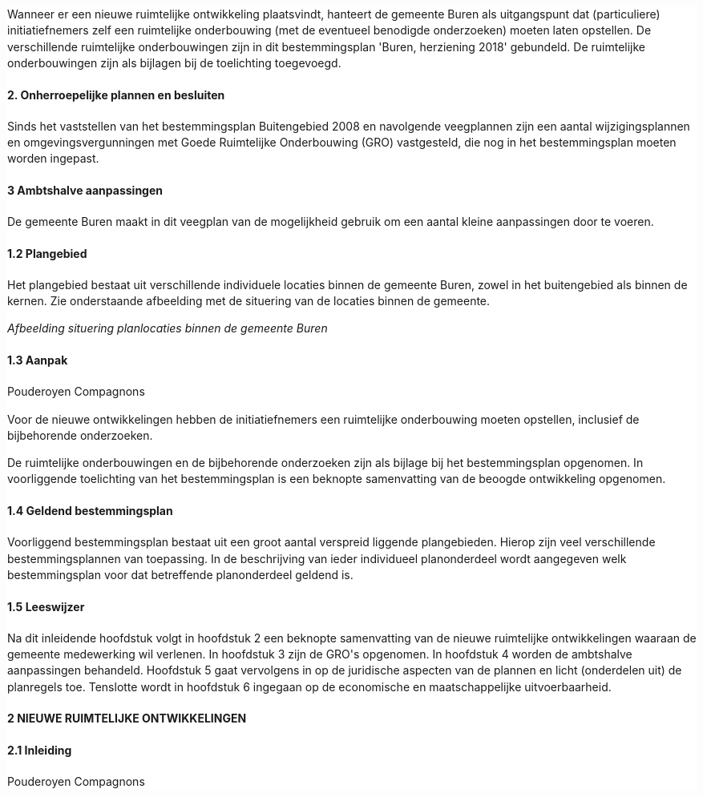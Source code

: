 Wanneer er een nieuwe ruimtelijke ontwikkeling plaatsvindt, hanteert de gemeente Buren als uitgangspunt dat (particuliere) initiatiefnemers zelf een ruimtelijke onderbouwing (met de eventueel benodigde onderzoeken) moeten laten opstellen. De verschillende ruimtelijke onderbouwingen zijn in dit bestemmingsplan 'Buren, herziening 2018' gebundeld. De ruimtelijke onderbouwingen zijn als bijlagen bij de toelichting toegevoegd.

#### 2. Onherroepelijke plannen en besluiten

Sinds het vaststellen van het bestemmingsplan Buitengebied 2008 en navolgende veegplannen zijn een aantal wijzigingsplannen en omgevingsvergunningen met Goede Ruimtelijke Onderbouwing (GRO) vastgesteld, die nog in het bestemmingsplan moeten worden ingepast.

#### 3 Ambtshalve aanpassingen

De gemeente Buren maakt in dit veegplan van de mogelijkheid gebruik om een aantal kleine aanpassingen door te voeren.

#### **1.2 Plangebied**

Het plangebied bestaat uit verschillende individuele locaties binnen de gemeente Buren, zowel in het buitengebied als binnen de kernen. Zie onderstaande afbeelding met de situering van de locaties binnen de gemeente.

*Afbeelding situering planlocaties binnen de gemeente Buren*

#### **1.3 Aanpak**

Pouderoyen Compagnons

Voor de nieuwe ontwikkelingen hebben de initiatiefnemers een ruimtelijke onderbouwing moeten opstellen, inclusief de bijbehorende onderzoeken.

De ruimtelijke onderbouwingen en de bijbehorende onderzoeken zijn als bijlage bij het bestemmingsplan opgenomen. In voorliggende toelichting van het bestemmingsplan is een beknopte samenvatting van de beoogde ontwikkeling opgenomen.

#### **1.4 Geldend bestemmingsplan**

Voorliggend bestemmingsplan bestaat uit een groot aantal verspreid liggende plangebieden. Hierop zijn veel verschillende bestemmingsplannen van toepassing. In de beschrijving van ieder individueel planonderdeel wordt aangegeven welk bestemmingsplan voor dat betreffende planonderdeel geldend is.

#### **1.5 Leeswijzer**

Na dit inleidende hoofdstuk volgt in hoofdstuk 2 een beknopte samenvatting van de nieuwe ruimtelijke ontwikkelingen waaraan de gemeente medewerking wil verlenen. In hoofdstuk 3 zijn de GRO's opgenomen. In hoofdstuk 4 worden de ambtshalve aanpassingen behandeld. Hoofdstuk 5 gaat vervolgens in op de juridische aspecten van de plannen en licht (onderdelen uit) de planregels toe. Tenslotte wordt in hoofdstuk 6 ingegaan op de economische en maatschappelijke uitvoerbaarheid.

#### **2 NIEUWE RUIMTELIJKE ONTWIKKELINGEN**

#### **2.1 Inleiding**

Pouderoyen Compagnons
